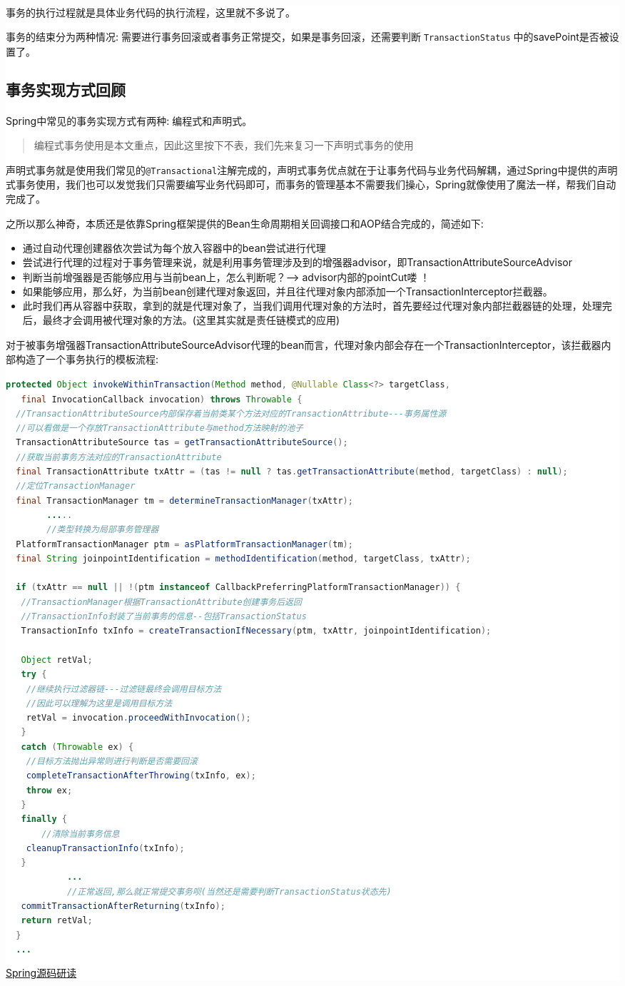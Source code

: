 事务的执行过程就是具体业务代码的执行流程，这里就不多说了。

事务的结束分为两种情况: 需要进行事务回滚或者事务正常提交，如果是事务回滚，还需要判断 `TransactionStatus` 中的savePoint是否被设置了。

## 事务实现方式回顾
Spring中常见的事务实现方式有两种: 编程式和声明式。

> 编程式事务使用是本文重点，因此这里按下不表，我们先来复习一下声明式事务的使用

声明式事务就是使用我们常见的`@Transactional`注解完成的，声明式事务优点就在于让事务代码与业务代码解耦，通过Spring中提供的声明式事务使用，我们也可以发觉我们只需要编写业务代码即可，而事务的管理基本不需要我们操心，Spring就像使用了魔法一样，帮我们自动完成了。

之所以那么神奇，本质还是依靠Spring框架提供的Bean生命周期相关回调接口和AOP结合完成的，简述如下:

- 通过自动代理创建器依次尝试为每个放入容器中的bean尝试进行代理
- 尝试进行代理的过程对于事务管理来说，就是利用事务管理涉及到的增强器advisor，即TransactionAttributeSourceAdvisor
- 判断当前增强器是否能够应用与当前bean上，怎么判断呢？—> advisor内部的pointCut喽 ！
- 如果能够应用，那么好，为当前bean创建代理对象返回，并且往代理对象内部添加一个TransactionInterceptor拦截器。
- 此时我们再从容器中获取，拿到的就是代理对象了，当我们调用代理对象的方法时，首先要经过代理对象内部拦截器链的处理，处理完后，最终才会调用被代理对象的方法。(这里其实就是责任链模式的应用)

对于被事务增强器TransactionAttributeSourceAdvisor代理的bean而言，代理对象内部会存在一个TransactionInterceptor，该拦截器内部构造了一个事务执行的模板流程:
```java
protected Object invokeWithinTransaction(Method method, @Nullable Class<?> targetClass,
   final InvocationCallback invocation) throws Throwable {
  //TransactionAttributeSource内部保存着当前类某个方法对应的TransactionAttribute---事务属性源
  //可以看做是一个存放TransactionAttribute与method方法映射的池子
  TransactionAttributeSource tas = getTransactionAttributeSource();
  //获取当前事务方法对应的TransactionAttribute
  final TransactionAttribute txAttr = (tas != null ? tas.getTransactionAttribute(method, targetClass) : null);
  //定位TransactionManager
  final TransactionManager tm = determineTransactionManager(txAttr);
        .....
        //类型转换为局部事务管理器
  PlatformTransactionManager ptm = asPlatformTransactionManager(tm);
  final String joinpointIdentification = methodIdentification(method, targetClass, txAttr);

  if (txAttr == null || !(ptm instanceof CallbackPreferringPlatformTransactionManager)) {
   //TransactionManager根据TransactionAttribute创建事务后返回
   //TransactionInfo封装了当前事务的信息--包括TransactionStatus
   TransactionInfo txInfo = createTransactionIfNecessary(ptm, txAttr, joinpointIdentification);

   Object retVal;
   try {
    //继续执行过滤器链---过滤链最终会调用目标方法
    //因此可以理解为这里是调用目标方法
    retVal = invocation.proceedWithInvocation();
   }
   catch (Throwable ex) {
    //目标方法抛出异常则进行判断是否需要回滚
    completeTransactionAfterThrowing(txInfo, ex);
    throw ex;
   }
   finally {
       //清除当前事务信息
    cleanupTransactionInfo(txInfo);
   }
            ...
            //正常返回,那么就正常提交事务呗(当然还是需要判断TransactionStatus状态先)
   commitTransactionAfterReturning(txInfo);
   return retVal;
  }
  ...
```
[Spring源码研读](https://blog.csdn.net/m0_53157173/category_11342343.html)